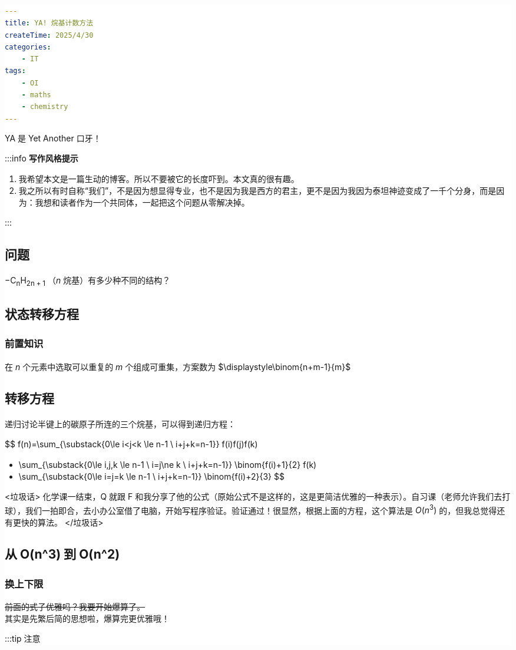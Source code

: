 ```yaml
---
title: YA! 烷基计数方法
createTime: 2025/4/30
categories:
    - IT
tags:
    - OI
    - maths
    - chemistry
---
```


YA 是 Yet Another 口牙！

:::info **写作风格提示**

1. 我希望本文是一篇生动的博客。所以不要被它的长度吓到。本文真的很有趣。
2. 我之所以有时自称“我们”，不是因为想显得专业，也不是因为我是西方的君主，更不是因为我因为泰坦神迹变成了一千个分身，而是因为：我想和读者作为一个共同体，一起把这个问题从零解决掉。

:::

## 问题

$\mathrm{-C_n H_{2n+1}}$ （$n$ 烷基）有多少种不同的结构？

## 状态转移方程

### 前置知识

在 $n$ 个元素中选取可以重复的 $m$ 个组成可重集，方案数为 $\displaystyle\binom{n+m-1}{m}$

## 转移方程

递归讨论半键上的碳原子所连的三个烷基，可以得到递归方程：

$$
f(n)=\sum_{\substack{0\le i<j<k \le n-1 \\ i+j+k=n-1}} f(i)f(j)f(k)
+ \sum_{\substack{0\le i,j,k \le n-1 \\ i=j\ne k \\ i+j+k=n-1}} \binom{f(i)+1}{2} f(k)
+ \sum_{\substack{0\le i=j=k \le n-1 \\ i+j+k=n-1}} \binom{f(i)+2}{3}
$$

<垃圾话> 化学课一结束，Q 就跟 F 和我分享了他的公式（原始公式不是这样的，这是更简洁优雅的一种表示）。自习课（老师允许我们去打球），我们一拍即合，去小办公室借了电脑，开始写程序验证。验证通过！很显然，根据上面的方程，这个算法是 $O(n^3)$ 的，但我总觉得还有更快的算法。 </垃圾话>

## 从 O(n^3) 到 O(n^2)

### 换上下限

~~前面的式子优雅吗？我要开始爆算了。~~  
其实是先繁后简的思想啦，爆算完更优雅哦！

:::tip 注意
